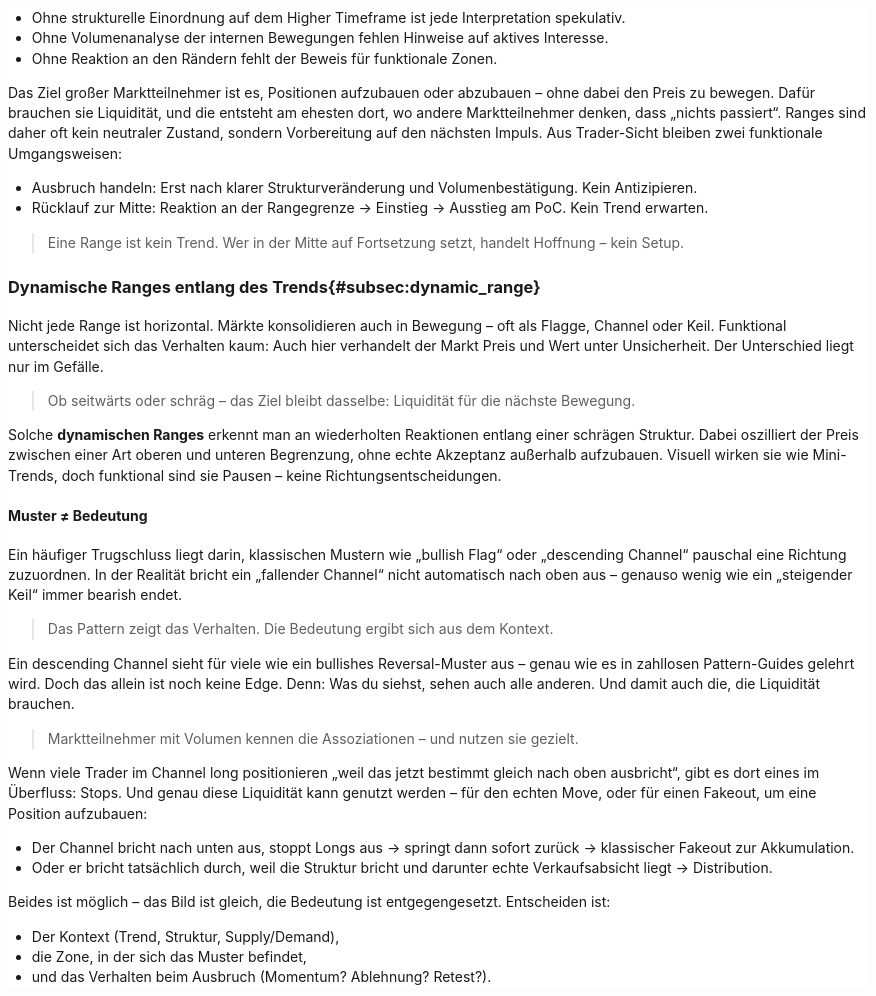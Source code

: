 - Ohne strukturelle Einordnung auf dem Higher Timeframe ist jede Interpretation spekulativ.
- Ohne Volumenanalyse der internen Bewegungen fehlen Hinweise auf aktives Interesse.
- Ohne Reaktion an den Rändern fehlt der Beweis für funktionale Zonen.

Das Ziel großer Marktteilnehmer ist es, Positionen aufzubauen oder abzubauen – ohne dabei den Preis zu bewegen. Dafür brauchen sie Liquidität, und die entsteht am ehesten dort, wo andere Marktteilnehmer denken, dass „nichts passiert“. Ranges sind daher oft kein neutraler Zustand, sondern Vorbereitung auf den nächsten Impuls. Aus Trader-Sicht bleiben zwei funktionale Umgangsweisen:

- Ausbruch handeln: Erst nach klarer Strukturveränderung und Volumenbestätigung. Kein Antizipieren.
- Rücklauf zur Mitte: Reaktion an der Rangegrenze → Einstieg → Ausstieg am PoC. Kein Trend erwarten.

> Eine Range ist kein Trend. Wer in der Mitte auf Fortsetzung setzt, handelt Hoffnung – kein Setup.


### Dynamische Ranges entlang des Trends{#subsec:dynamic_range}

Nicht jede Range ist horizontal. Märkte konsolidieren auch in Bewegung – oft als Flagge, Channel oder Keil. Funktional unterscheidet sich das Verhalten kaum: Auch hier verhandelt der Markt Preis und Wert unter Unsicherheit. Der Unterschied liegt nur im Gefälle.

> Ob seitwärts oder schräg – das Ziel bleibt dasselbe: Liquidität für die nächste Bewegung.

Solche __dynamischen Ranges__ erkennt man an wiederholten Reaktionen entlang einer schrägen Struktur. Dabei oszilliert der Preis zwischen einer Art oberen und unteren Begrenzung, ohne echte Akzeptanz außerhalb aufzubauen. Visuell wirken sie wie Mini-Trends, doch funktional sind sie Pausen – keine Richtungsentscheidungen.

#### Muster ≠ Bedeutung

Ein häufiger Trugschluss liegt darin, klassischen Mustern wie „bullish Flag“ oder „descending Channel“ pauschal eine Richtung zuzuordnen. In der Realität bricht ein „fallender Channel“ nicht automatisch nach oben aus – genauso wenig wie ein „steigender Keil“ immer bearish endet.

> Das Pattern zeigt das Verhalten. Die Bedeutung ergibt sich aus dem Kontext.

Ein descending Channel sieht für viele wie ein bullishes Reversal-Muster aus – genau wie es in zahllosen Pattern-Guides gelehrt wird. Doch das allein ist noch keine Edge. Denn: Was du siehst, sehen auch alle anderen. Und damit auch die, die Liquidität brauchen.

> Marktteilnehmer mit Volumen kennen die Assoziationen – und nutzen sie gezielt.

Wenn viele Trader im Channel long positionieren „weil das jetzt bestimmt gleich nach oben ausbricht“, gibt es dort eines im Überfluss: Stops. Und genau diese Liquidität kann genutzt werden – für den echten Move, oder für einen Fakeout, um eine Position aufzubauen:

- Der Channel bricht nach unten aus, stoppt Longs aus → springt dann sofort zurück → klassischer Fakeout zur Akkumulation.
- Oder er bricht tatsächlich durch, weil die Struktur bricht und darunter echte Verkaufsabsicht liegt → Distribution.

Beides ist möglich – das Bild ist gleich, die Bedeutung ist entgegengesetzt. Entscheiden ist:

- Der Kontext (Trend, Struktur, Supply/Demand),
- die Zone, in der sich das Muster befindet,
- und das Verhalten beim Ausbruch (Momentum? Ablehnung? Retest?).
